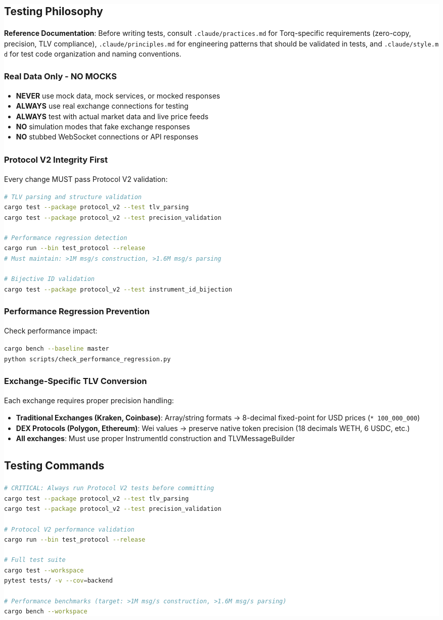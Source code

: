 ```rust
```

## Testing Philosophy

**Reference Documentation**: Before writing tests, consult `.claude/practices.md` for Torq-specific requirements (zero-copy, precision, TLV compliance), `.claude/principles.md` for engineering patterns that should be validated in tests, and `.claude/style.md` for test code organization and naming conventions.

### Real Data Only - NO MOCKS
- **NEVER** use mock data, mock services, or mocked responses
- **ALWAYS** use real exchange connections for testing
- **ALWAYS** test with actual market data and live price feeds
- **NO** simulation modes that fake exchange responses
- **NO** stubbed WebSocket connections or API responses

### Protocol V2 Integrity First
Every change MUST pass Protocol V2 validation:
```bash
# TLV parsing and structure validation
cargo test --package protocol_v2 --test tlv_parsing
cargo test --package protocol_v2 --test precision_validation

# Performance regression detection
cargo run --bin test_protocol --release
# Must maintain: >1M msg/s construction, >1.6M msg/s parsing

# Bijective ID validation
cargo test --package protocol_v2 --test instrument_id_bijection
```

### Performance Regression Prevention
Check performance impact:
```bash
cargo bench --baseline master
python scripts/check_performance_regression.py
```

### Exchange-Specific TLV Conversion
Each exchange requires proper precision handling:
- **Traditional Exchanges (Kraken, Coinbase)**: Array/string formats → 8-decimal fixed-point for USD prices (`* 100_000_000`)
- **DEX Protocols (Polygon, Ethereum)**: Wei values → preserve native token precision (18 decimals WETH, 6 USDC, etc.)
- **All exchanges**: Must use proper InstrumentId construction and TLVMessageBuilder

## Testing Commands
```bash
# CRITICAL: Always run Protocol V2 tests before committing
cargo test --package protocol_v2 --test tlv_parsing
cargo test --package protocol_v2 --test precision_validation

# Protocol V2 performance validation
cargo run --bin test_protocol --release

# Full test suite
cargo test --workspace
pytest tests/ -v --cov=backend

# Performance benchmarks (target: >1M msg/s construction, >1.6M msg/s parsing)
cargo bench --workspace

```